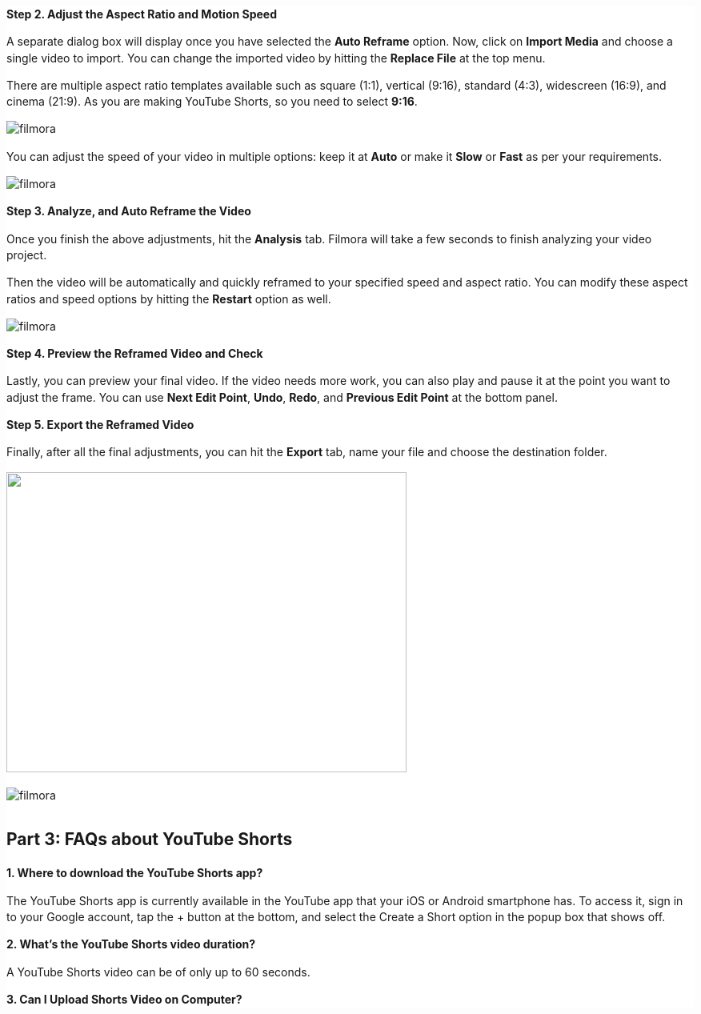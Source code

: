 **Step 2\. Adjust the Aspect Ratio and Motion Speed**

A separate dialog box will display once you have selected the **Auto Reframe** option. Now, click on **Import Media** and choose a single video to import. You can change the imported video by hitting the **Replace File** at the top menu.

There are multiple aspect ratio templates available such as square (1:1), vertical (9:16), standard (4:3), widescreen (16:9), and cinema (21:9). As you are making YouTube Shorts, so you need to select **9:16**.

![filmora](https://images.wondershare.com/filmora/guide/4-select-reframing-aspect-ratio.jpg)

You can adjust the speed of your video in multiple options: keep it at **Auto** or make it **Slow** or **Fast** as per your requirements.

![filmora](https://images.wondershare.com/filmora/guide/5-select-motion-speed.jpg)

**Step 3\. Analyze, and Auto Reframe the Video**

Once you finish the above adjustments, hit the **Analysis** tab. Filmora will take a few seconds to finish analyzing your video project.

Then the video will be automatically and quickly reframed to your specified speed and aspect ratio. You can modify these aspect ratios and speed options by hitting the **Restart** option as well.

![filmora](https://images.wondershare.com/filmora/guide/7-restart-reframing.jpg)

**Step 4\. Preview the Reframed Video and Check**

Lastly, you can preview your final video. If the video needs more work, you can also play and pause it at the point you want to adjust the frame. You can use **Next Edit Point**, **Undo**, **Redo**, and **Previous Edit Point** at the bottom panel.

**Step 5\. Export the Reframed Video**

Finally, after all the final adjustments, you can hit the **Export** tab, name your file and choose the destination folder.


<a href="https://electronicx.pxf.io/c/5597632/1872456/14483" target="_top" id="1872456"><img src="//a.impactradius-go.com/display-ad/14483-1872456" border="0" alt="" width="500" height="375"/></a><img height="0" width="0" src="https://imp.pxf.io/i/5597632/1872456/14483" style="position:absolute;visibility:hidden;" border="0" />

![filmora](https://images.wondershare.com/filmora/guide/9-export-reframed-video.jpg)

## Part 3: FAQs about YouTube Shorts

**1\. Where to download the YouTube Shorts app?**

The YouTube Shorts app is currently available in the YouTube app that your iOS or Android smartphone has. To access it, sign in to your Google account, tap the + button at the bottom, and select the Create a Short option in the popup box that shows off.

**2\. What’s the YouTube Shorts video duration?**

A YouTube Shorts video can be of only up to 60 seconds.

**3\. Can I Upload Shorts Video on Computer?**
